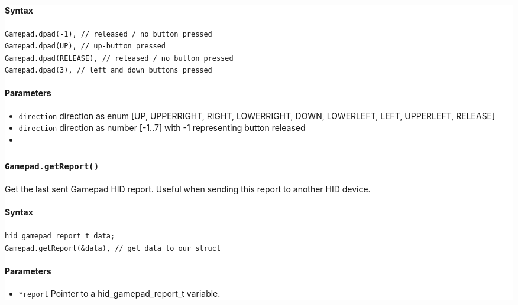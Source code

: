 #### Syntax 

```
Gamepad.dpad(-1), // released / no button pressed
Gamepad.dpad(UP), // up-button pressed
Gamepad.dpad(RELEASE), // released / no button pressed
Gamepad.dpad(3), // left and down buttons pressed
```

#### Parameters

* `direction` direction as enum [UP, UPPERRIGHT, RIGHT, LOWERRIGHT, DOWN, LOWERLEFT, LEFT, UPPERLEFT, RELEASE] 
* `direction` direction as number [-1..7] with -1 representing button released
*  
### `Gamepad.getReport()`

Get the last sent Gamepad HID report. Useful when sending this report to another HID device.

#### Syntax 

```
hid_gamepad_report_t data;
Gamepad.getReport(&data), // get data to our struct
```

#### Parameters

* `*report` Pointer to a hid_gamepad_report_t variable.
